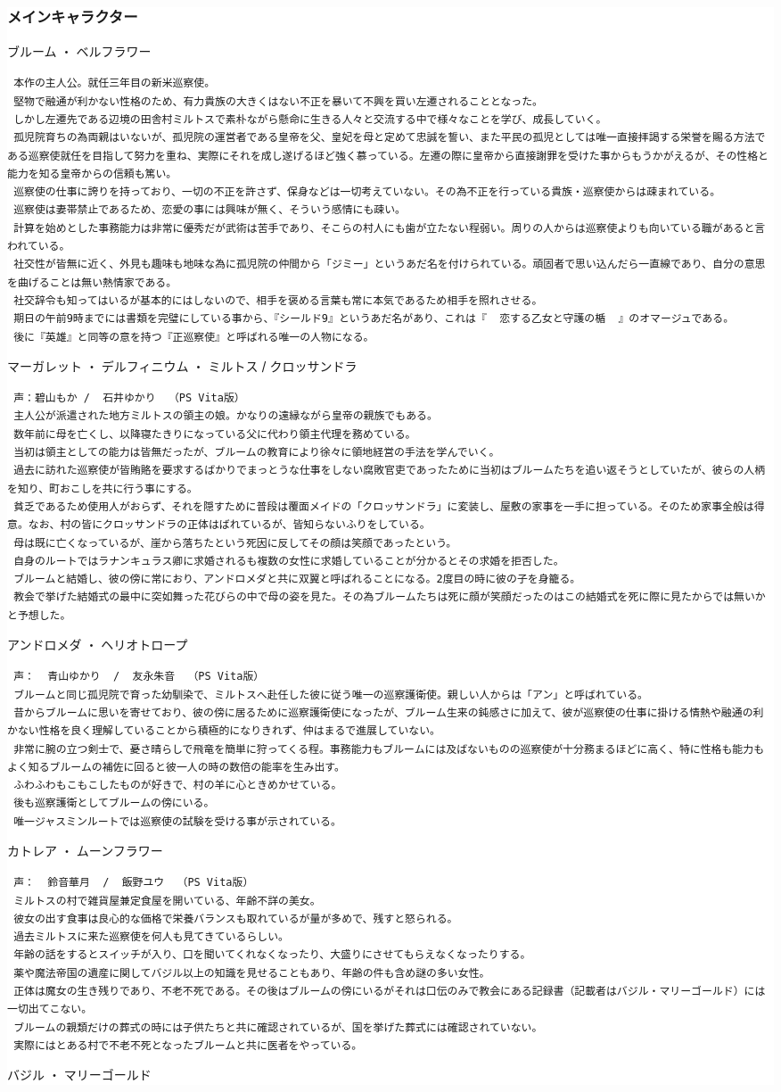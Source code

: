 

###  メインキャラクター



ブルーム  ・  ベルフラワー

     本作の主人公。就任三年目の新米巡察使。 
     堅物で融通が利かない性格のため、有力貴族の大きくはない不正を暴いて不興を買い左遷されることとなった。 
     しかし左遷先である辺境の田舎村ミルトスで素朴ながら懸命に生きる人々と交流する中で様々なことを学び、成長していく。 
     孤児院育ちの為両親はいないが、孤児院の運営者である皇帝を父、皇妃を母と定めて忠誠を誓い、また平民の孤児としては唯一直接拝謁する栄誉を賜る方法である巡察使就任を目指して努力を重ね、実際にそれを成し遂げるほど強く慕っている。左遷の際に皇帝から直接謝罪を受けた事からもうかがえるが、その性格と能力を知る皇帝からの信頼も篤い。 
     巡察使の仕事に誇りを持っており、一切の不正を許さず、保身などは一切考えていない。その為不正を行っている貴族・巡察使からは疎まれている。 
     巡察使は妻帯禁止であるため、恋愛の事には興味が無く、そういう感情にも疎い。 
     計算を始めとした事務能力は非常に優秀だが武術は苦手であり、そこらの村人にも歯が立たない程弱い。周りの人からは巡察使よりも向いている職があると言われている。 
     社交性が皆無に近く、外見も趣味も地味な為に孤児院の仲間から「ジミー」というあだ名を付けられている。頑固者で思い込んだら一直線であり、自分の意思を曲げることは無い熱情家である。 
     社交辞令も知ってはいるが基本的にはしないので、相手を褒める言葉も常に本気であるため相手を照れさせる。 
     期日の午前9時までには書類を完璧にしている事から、『シールド9』というあだ名があり、これは『  恋する乙女と守護の楯  』のオマージュである。 
     後に『英雄』と同等の意を持つ『正巡察使』と呼ばれる唯一の人物になる。 
マーガレット  ・  デルフィニウム  ・  ミルトス  /  クロッサンドラ

     声：碧山もか /  石井ゆかり  （PS Vita版） 
     主人公が派遣された地方ミルトスの領主の娘。かなりの遠縁ながら皇帝の親族でもある。 
     数年前に母を亡くし、以降寝たきりになっている父に代わり領主代理を務めている。 
     当初は領主としての能力は皆無だったが、ブルームの教育により徐々に領地経営の手法を学んでいく。 
     過去に訪れた巡察使が皆賄賂を要求するばかりでまっとうな仕事をしない腐敗官吏であったために当初はブルームたちを追い返そうとしていたが、彼らの人柄を知り、町おこしを共に行う事にする。 
     貧乏であるため使用人がおらず、それを隠すために普段は覆面メイドの「クロッサンドラ」に変装し、屋敷の家事を一手に担っている。そのため家事全般は得意。なお、村の皆にクロッサンドラの正体はばれているが、皆知らないふりをしている。 
     母は既に亡くなっているが、崖から落ちたという死因に反してその顔は笑顔であったという。 
     自身のルートではラナンキュラス卿に求婚されるも複数の女性に求婚していることが分かるとその求婚を拒否した。 
     ブルームと結婚し、彼の傍に常におり、アンドロメダと共に双翼と呼ばれることになる。2度目の時に彼の子を身籠る。 
     教会で挙げた結婚式の最中に突如舞った花びらの中で母の姿を見た。その為ブルームたちは死に顔が笑顔だったのはこの結婚式を死に際に見たからでは無いかと予想した。 
アンドロメダ  ・  ヘリオトロープ

     声：  青山ゆかり  /  友永朱音  （PS Vita版） 
     ブルームと同じ孤児院で育った幼馴染で、ミルトスへ赴任した彼に従う唯一の巡察護衛使。親しい人からは「アン」と呼ばれている。 
     昔からブルームに思いを寄せており、彼の傍に居るために巡察護衛使になったが、ブルーム生来の鈍感さに加えて、彼が巡察使の仕事に掛ける情熱や融通の利かない性格を良く理解していることから積極的になりきれず、仲はまるで進展していない。 
     非常に腕の立つ剣士で、憂さ晴らしで飛竜を簡単に狩ってくる程。事務能力もブルームには及ばないものの巡察使が十分務まるほどに高く、特に性格も能力もよく知るブルームの補佐に回ると彼一人の時の数倍の能率を生み出す。 
     ふわふわもこもこしたものが好きで、村の羊に心ときめかせている。 
     後も巡察護衛としてブルームの傍にいる。 
     唯一ジャスミンルートでは巡察使の試験を受ける事が示されている。 
カトレア  ・  ムーンフラワー

     声：  鈴音華月  /  飯野ユウ  （PS Vita版） 
     ミルトスの村で雑貨屋兼定食屋を開いている、年齢不詳の美女。 
     彼女の出す食事は良心的な価格で栄養バランスも取れているが量が多めで、残すと怒られる。 
     過去ミルトスに来た巡察使を何人も見てきているらしい。 
     年齢の話をするとスイッチが入り、口を聞いてくれなくなったり、大盛りにさせてもらえなくなったりする。 
     薬や魔法帝国の遺産に関してバジル以上の知識を見せることもあり、年齢の件も含め謎の多い女性。 
     正体は魔女の生き残りであり、不老不死である。その後はブルームの傍にいるがそれは口伝のみで教会にある記録書（記載者はバジル・マリーゴールド）には一切出てこない。 
     ブルームの親類だけの葬式の時には子供たちと共に確認されているが、国を挙げた葬式には確認されていない。 
     実際にはとある村で不老不死となったブルームと共に医者をやっている。 
バジル  ・  マリーゴールド
